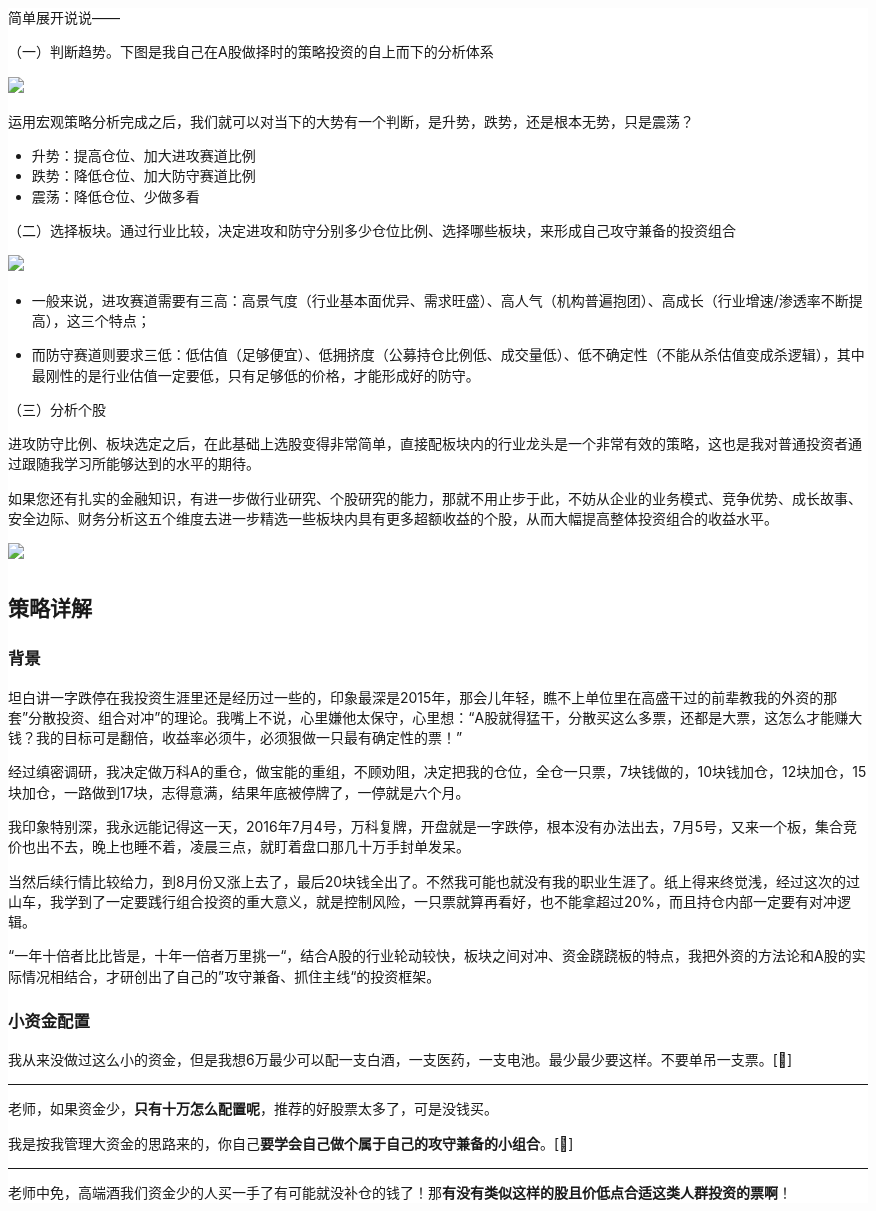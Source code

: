 简单展开说说——

（一）判断趋势。下图是我自己在A股做择时的策略投资的自上而下的分析体系

![](https://img.arctee.cn/one/202211291620772.png)

运用宏观策略分析完成之后，我们就可以对当下的大势有一个判断，是升势，跌势，还是根本无势，只是震荡？

- 升势：提高仓位、加大进攻赛道比例
- 跌势：降低仓位、加大防守赛道比例
- 震荡：降低仓位、少做多看

（二）选择板块。通过行业比较，决定进攻和防守分别多少仓位比例、选择哪些板块，来形成自己攻守兼备的投资组合

![](https://img.arctee.cn/one/202211291620147.png)

- 一般来说，进攻赛道需要有三高：高景气度（行业基本面优异、需求旺盛）、高人气（机构普遍抱团）、高成长（行业增速/渗透率不断提高），这三个特点；

- 而防守赛道则要求三低：低估值（足够便宜）、低拥挤度（公募持仓比例低、成交量低）、低不确定性（不能从杀估值变成杀逻辑），其中最刚性的是行业估值一定要低，只有足够低的价格，才能形成好的防守。

（三）分析个股

进攻防守比例、板块选定之后，在此基础上选股变得非常简单，直接配板块内的行业龙头是一个非常有效的策略，这也是我对普通投资者通过跟随我学习所能够达到的水平的期待。

如果您还有扎实的金融知识，有进一步做行业研究、个股研究的能力，那就不用止步于此，不妨从企业的业务模式、竞争优势、成长故事、安全边际、财务分析这五个维度去进一步精选一些板块内具有更多超额收益的个股，从而大幅提高整体投资组合的收益水平。

![](https://img.arctee.cn/one/202211291621887.png)


## 策略详解

### 背景

坦白讲一字跌停在我投资生涯里还是经历过一些的，印象最深是2015年，那会儿年轻，瞧不上单位里在高盛干过的前辈教我的外资的那套”分散投资、组合对冲”的理论。我嘴上不说，心里嫌他太保守，心里想：“A股就得猛干，分散买这么多票，还都是大票，这怎么才能赚大钱？我的目标可是翻倍，收益率必须牛，必须狠做一只最有确定性的票！”

经过缜密调研，我决定做万科A的重仓，做宝能的重组，不顾劝阻，决定把我的仓位，全仓一只票，7块钱做的，10块钱加仓，12块加仓，15块加仓，一路做到17块，志得意满，结果年底被停牌了，一停就是六个月。

我印象特别深，我永远能记得这一天，2016年7月4号，万科复牌，开盘就是一字跌停，根本没有办法出去，7月5号，又来一个板，集合竞价也出不去，晚上也睡不着，凌晨三点，就盯着盘口那几十万手封单发呆。

当然后续行情比较给力，到8月份又涨上去了，最后20块钱全出了。不然我可能也就没有我的职业生涯了。纸上得来终觉浅，经过这次的过山车，我学到了一定要践行组合投资的重大意义，就是控制风险，一只票就算再看好，也不能拿超过20%，而且持仓内部一定要有对冲逻辑。

“一年十倍者比比皆是，十年一倍者万里挑一“，结合A股的行业轮动较快，板块之间对冲、资金跷跷板的特点，我把外资的方法论和A股的实际情况相结合，才研创出了自己的”攻守兼备、抓住主线“的投资框架。

### 小资金配置

我从来没做过这么小的资金，但是我想6万最少可以配一支白酒，一支医药，一支电池。最少最少要这样。不要单吊一支票。[🌹]

---

老师，如果资金少，**只有十万怎么配置呢**，推荐的好股票太多了，可是没钱买。

我是按我管理大资金的思路来的，你自己**要学会自己做个属于自己的攻守兼备的小组合**。[🌹]

---

老师中免，高端酒我们资金少的人买一手了有可能就没补仓的钱了！那**有没有类似这样的股且价低点合适这类人群投资的票啊**！
